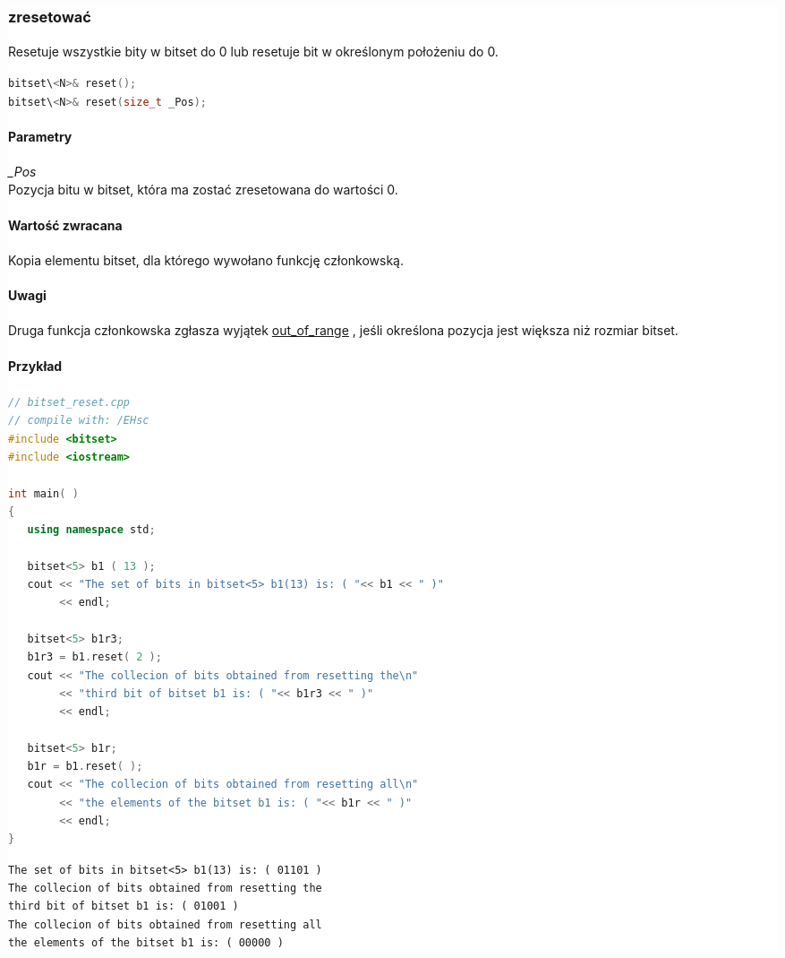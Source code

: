 ### <a name="reset"></a><a name="reset"></a>zresetować

Resetuje wszystkie bity w bitset do 0 lub resetuje bit w określonym położeniu do 0.

```cpp
bitset\<N>& reset();
bitset\<N>& reset(size_t _Pos);
```

#### <a name="parameters"></a>Parametry

*_Pos*\
Pozycja bitu w bitset, która ma zostać zresetowana do wartości 0.

#### <a name="return-value"></a>Wartość zwracana

Kopia elementu bitset, dla którego wywołano funkcję członkowską.

#### <a name="remarks"></a>Uwagi

Druga funkcja członkowska zgłasza wyjątek [out_of_range](../standard-library/out-of-range-class.md) , jeśli określona pozycja jest większa niż rozmiar bitset.

#### <a name="example"></a>Przykład

```cpp
// bitset_reset.cpp
// compile with: /EHsc
#include <bitset>
#include <iostream>

int main( )
{
   using namespace std;

   bitset<5> b1 ( 13 );
   cout << "The set of bits in bitset<5> b1(13) is: ( "<< b1 << " )"
        << endl;

   bitset<5> b1r3;
   b1r3 = b1.reset( 2 );
   cout << "The collecion of bits obtained from resetting the\n"
        << "third bit of bitset b1 is: ( "<< b1r3 << " )"
        << endl;

   bitset<5> b1r;
   b1r = b1.reset( );
   cout << "The collecion of bits obtained from resetting all\n"
        << "the elements of the bitset b1 is: ( "<< b1r << " )"
        << endl;
}
```

```Output
The set of bits in bitset<5> b1(13) is: ( 01101 )
The collecion of bits obtained from resetting the
third bit of bitset b1 is: ( 01001 )
The collecion of bits obtained from resetting all
the elements of the bitset b1 is: ( 00000 )
```
